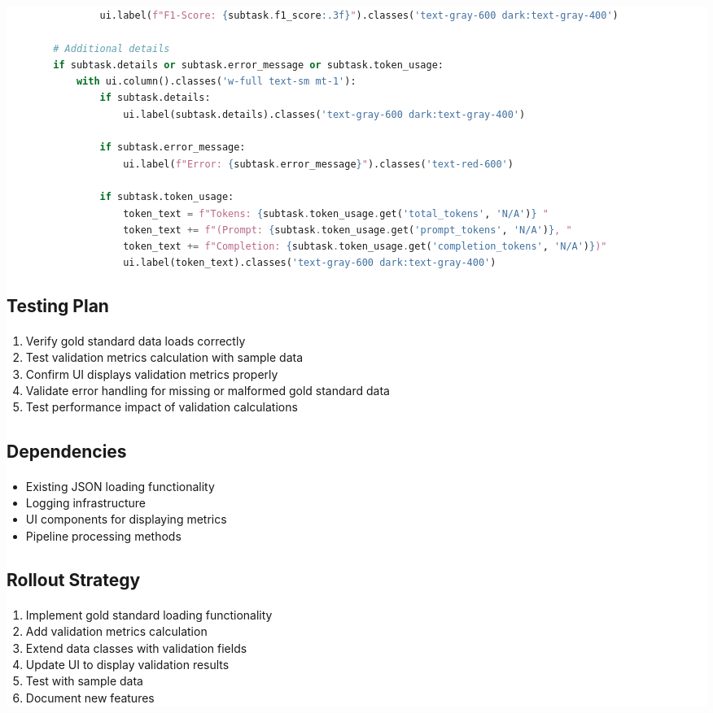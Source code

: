 ```python
                ui.label(f"F1-Score: {subtask.f1_score:.3f}").classes('text-gray-600 dark:text-gray-400')
        
        # Additional details
        if subtask.details or subtask.error_message or subtask.token_usage:
            with ui.column().classes('w-full text-sm mt-1'):
                if subtask.details:
                    ui.label(subtask.details).classes('text-gray-600 dark:text-gray-400')
                
                if subtask.error_message:
                    ui.label(f"Error: {subtask.error_message}").classes('text-red-600')
                
                if subtask.token_usage:
                    token_text = f"Tokens: {subtask.token_usage.get('total_tokens', 'N/A')} "
                    token_text += f"(Prompt: {subtask.token_usage.get('prompt_tokens', 'N/A')}, "
                    token_text += f"Completion: {subtask.token_usage.get('completion_tokens', 'N/A')})"
                    ui.label(token_text).classes('text-gray-600 dark:text-gray-400')
```

## Testing Plan
1. Verify gold standard data loads correctly
2. Test validation metrics calculation with sample data
3. Confirm UI displays validation metrics properly
4. Validate error handling for missing or malformed gold standard data
5. Test performance impact of validation calculations

## Dependencies
- Existing JSON loading functionality
- Logging infrastructure
- UI components for displaying metrics
- Pipeline processing methods

## Rollout Strategy
1. Implement gold standard loading functionality
2. Add validation metrics calculation
3. Extend data classes with validation fields
4. Update UI to display validation results
5. Test with sample data
6. Document new features